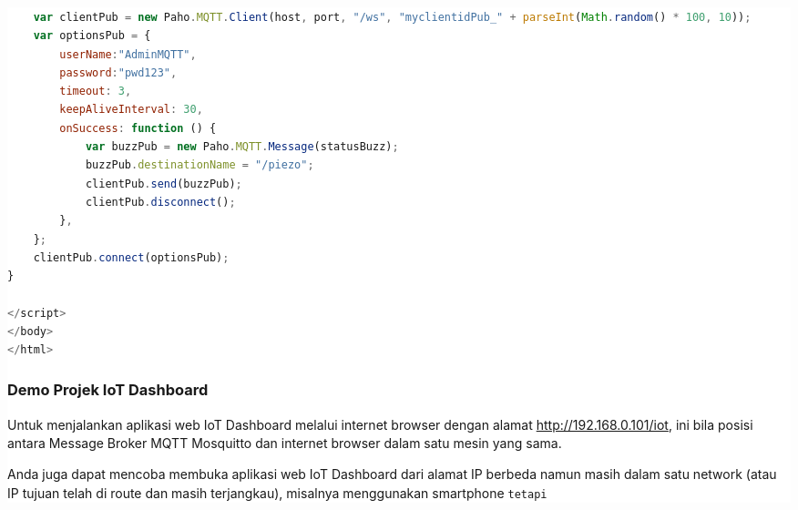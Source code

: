 ```javascript
	var clientPub = new Paho.MQTT.Client(host, port, "/ws", "myclientidPub_" + parseInt(Math.random() * 100, 10));
	var optionsPub = {
		userName:"AdminMQTT",
		password:"pwd123",
		timeout: 3,
		keepAliveInterval: 30,
		onSuccess: function () {								
			var buzzPub = new Paho.MQTT.Message(statusBuzz);
			buzzPub.destinationName = "/piezo";
			clientPub.send(buzzPub);		
			clientPub.disconnect();
		},				
	};									
	clientPub.connect(optionsPub);
}

</script>
</body>
</html>

```

### Demo Projek IoT Dashboard

Untuk menjalankan aplikasi web IoT Dashboard melalui internet browser dengan alamat http://192.168.0.101/iot, ini bila posisi antara Message Broker MQTT Mosquitto dan internet browser dalam satu mesin yang sama.

Anda juga dapat mencoba membuka aplikasi web IoT Dashboard dari alamat IP berbeda namun masih dalam satu network \(atau IP tujuan telah di route dan masih terjangkau\), misalnya menggunakan smartphone ```tetapi```

